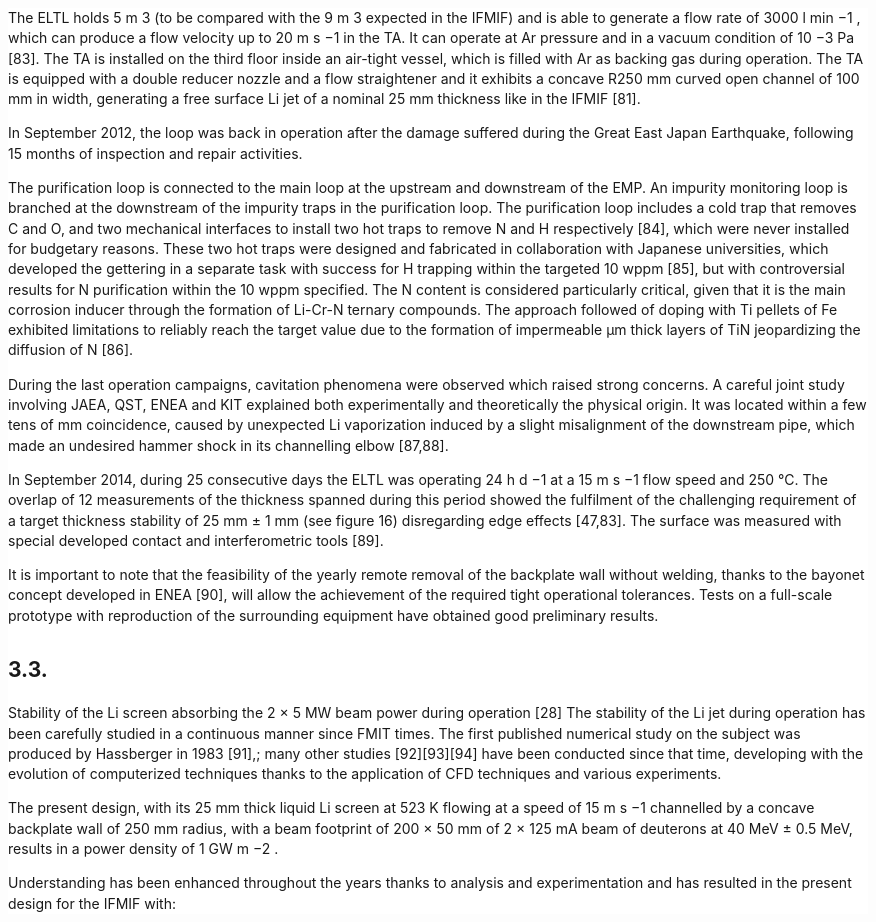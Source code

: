 The ELTL holds 5 m 3 (to be compared with the 9 m 3 expected in the IFMIF) and is able to generate a flow rate of 3000 l min −1 , which can produce a flow velocity up to 20 m s −1 in the TA. It can operate at Ar pressure and in a vacuum condition of 10 −3 Pa [83]. The TA is installed on the third floor inside an air-tight vessel, which is filled with Ar as backing gas during operation. The TA is equipped with a double reducer nozzle and a flow straightener and it exhibits a concave R250 mm curved open channel of 100 mm in width, generating a free surface Li jet of a nominal 25 mm thickness like in the IFMIF [81].

In September 2012, the loop was back in operation after the damage suffered during the Great East Japan Earthquake, following 15 months of inspection and repair activities.

The purification loop is connected to the main loop at the upstream and downstream of the EMP. An impurity monitoring loop is branched at the downstream of the impurity traps in the purification loop. The purification loop includes a cold trap that removes C and O, and two mechanical interfaces to install two hot traps to remove N and H respectively [84], which were never installed for budgetary reasons. These two hot traps were designed and fabricated in collaboration with Japanese universities, which developed the gettering in a separate task with success for H trapping within the targeted 10 wppm [85], but with controversial results for N purification within the 10 wppm specified. The N content is considered particularly critical, given that it is the main corrosion inducer through the formation of Li-Cr-N ternary compounds. The approach followed of doping with Ti pellets of Fe exhibited limitations to reliably reach the target value due to the formation of impermeable µm thick layers of TiN jeopardizing the diffusion of N [86].

During the last operation campaigns, cavitation phenomena were observed which raised strong concerns. A careful joint study involving JAEA, QST, ENEA and KIT explained both experimentally and theoretically the physical origin. It was located within a few tens of mm coincidence, caused by unexpected Li vaporization induced by a slight misalignment of the downstream pipe, which made an undesired hammer shock in its channelling elbow [87,88].

In September 2014, during 25 consecutive days the ELTL was operating 24 h d −1 at a 15 m s −1 flow speed and 250 °C. The overlap of 12 measurements of the thickness spanned during this period showed the fulfilment of the challenging requirement of a target thickness stability of 25 mm ± 1 mm (see figure 16) disregarding edge effects [47,83]. The surface was measured with special developed contact and interferometric tools [89].

It is important to note that the feasibility of the yearly remote removal of the backplate wall without welding, thanks to the bayonet concept developed in ENEA [90], will allow the achievement of the required tight operational tolerances. Tests on a full-scale prototype with reproduction of the surrounding equipment have obtained good preliminary results.


## 3.3.

Stability of the Li screen absorbing the 2 × 5 MW beam power during operation [28] The stability of the Li jet during operation has been carefully studied in a continuous manner since FMIT times. The first published numerical study on the subject was produced by Hassberger in 1983 [91],; many other studies [92][93][94] have been conducted since that time, developing with the evolution of computerized techniques thanks to the application of CFD techniques and various experiments.

The present design, with its 25 mm thick liquid Li screen at 523 K flowing at a speed of 15 m s −1 channelled by a concave backplate wall of 250 mm radius, with a beam footprint of 200 × 50 mm of 2 × 125 mA beam of deuterons at 40 MeV ± 0.5 MeV, results in a power density of 1 GW m −2 .

Understanding has been enhanced throughout the years thanks to analysis and experimentation and has resulted in the present design for the IFMIF with:
